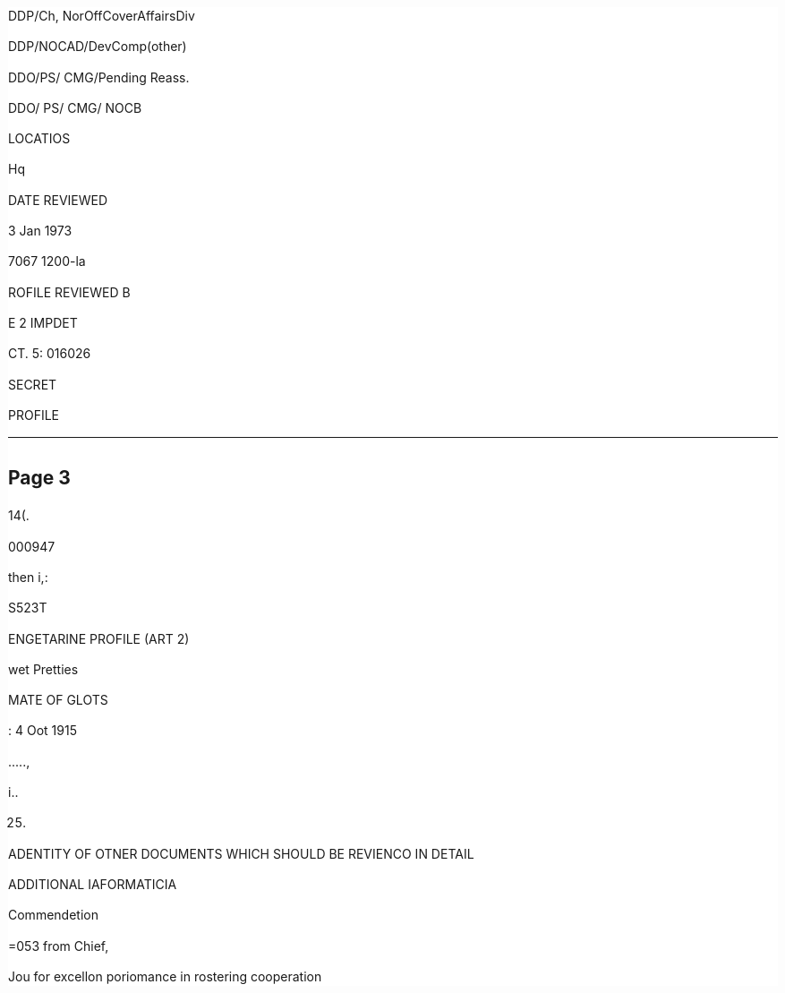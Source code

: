 DDP/Ch, NorOffCoverAffairsDiv

DDP/NOCAD/DevComp(other)

DDO/PS/ CMG/Pending Reass.

DDO/ PS/ CMG/ NOCB

LOCATIOS

Hq

DATE REVIEWED

3 Jan 1973

7067 1200-la

ROFILE REVIEWED B

E 2 IMPDET

CT. 5: 016026

SECRET

PROFILE

---

## Page 3

14(.

000947

then i,:

S523T

ENGETARINE PROFILE (ART 2)

wet Pretties

MATE OF GLOTS

: 4 Oot 1915

.....,

i..

25.

ADENTITY OF OTNER DOCUMENTS WHICH SHOULD BE REVIENCO IN DETAIL

ADDITIONAL IAFORMATICIA

Commendetion

=053 from Chief,

Jou for excellon poriomance in rostering cooperation
